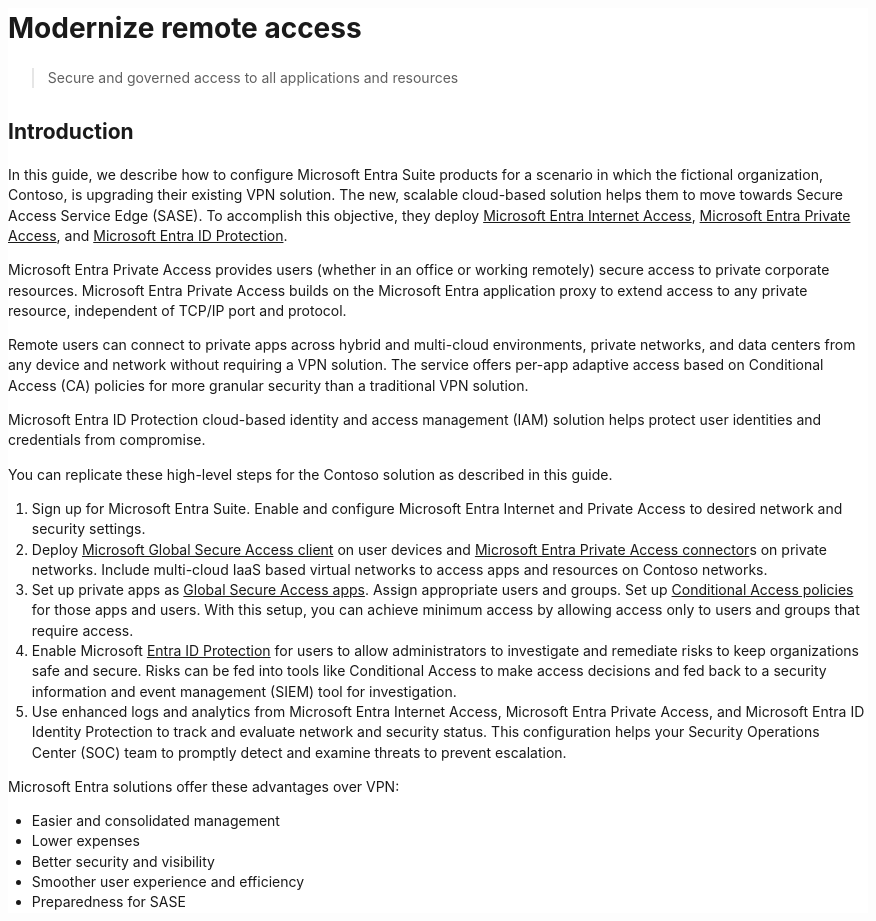 # Modernize remote access

> Secure and governed access to all applications and resources

## Introduction

In this guide, we describe how to configure Microsoft Entra Suite products for a scenario in which the fictional organization, Contoso, is upgrading their existing VPN solution. The new, scalable cloud-based solution helps them to move towards Secure Access Service Edge (SASE). To accomplish this objective, they deploy [Microsoft Entra Internet Access](https://learn.microsoft.com/en-us/entra/global-secure-access/concept-internet-access), [Microsoft Entra Private Access](https://learn.microsoft.com/en-us/entra/global-secure-access/concept-private-access), and [Microsoft Entra ID Protection](https://learn.microsoft.com/en-us/entra/id-protection/overview-identity-protection).

Microsoft Entra Private Access provides users (whether in an office or working remotely) secure access to private corporate resources. Microsoft Entra Private Access builds on the Microsoft Entra application proxy to extend access to any private resource, independent of TCP/IP port and protocol.

Remote users can connect to private apps across hybrid and multi-cloud environments, private networks, and data centers from any device and network without requiring a VPN solution. The service offers per-app adaptive access based on Conditional Access (CA) policies for more granular security than a traditional VPN solution.

Microsoft Entra ID Protection cloud-based identity and access management (IAM) solution helps protect user identities and credentials from compromise.

You can replicate these high-level steps for the Contoso solution as described in this guide.
1.	Sign up for Microsoft Entra Suite. Enable and configure Microsoft Entra Internet and Private Access to desired network and security settings.
2.	Deploy [Microsoft Global Secure Access client](https://learn.microsoft.com/en-us/entra/global-secure-access/how-to-install-windows-client) on user devices and [Microsoft Entra Private Access connector](https://learn.microsoft.com/en-us/entra/architecture/sse-deployment-guide-private-access)s on private networks. Include multi-cloud IaaS based virtual networks to access apps and resources on Contoso networks.
3.	Set up private apps as [Global Secure Access apps](https://learn.microsoft.com/en-us/entra/global-secure-access/how-to-configure-per-app-access). Assign appropriate users and groups. Set up [Conditional Access policies](https://learn.microsoft.com/en-us/entra/identity/conditional-access/plan-conditional-access) for those apps and users. With this setup, you can achieve minimum access by allowing access only to users and groups that require access.
4.	Enable Microsoft [Entra ID Protection](https://learn.microsoft.com/en-us/entra/id-protection/overview-identity-protection) for users to allow administrators to investigate and remediate risks to keep organizations safe and secure. Risks can be fed into tools like Conditional Access to make access decisions and fed back to a security information and event management (SIEM) tool for investigation.
5.	Use enhanced logs and analytics from Microsoft Entra Internet Access, Microsoft Entra Private Access, and Microsoft Entra ID Identity Protection to track and evaluate network and security status. This configuration helps your Security Operations Center (SOC) team to promptly detect and examine threats to prevent escalation.

Microsoft Entra solutions offer these advantages over VPN:
* Easier and consolidated management
* Lower expenses
* Better security and visibility
* Smoother user experience and efficiency
* Preparedness for SASE
